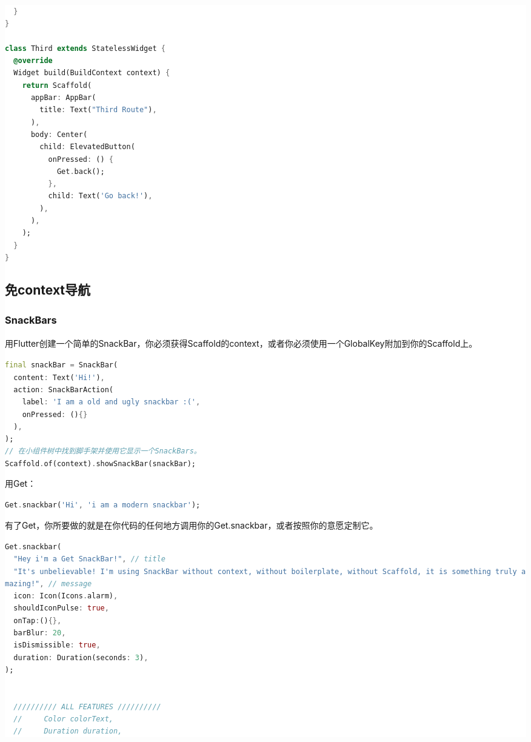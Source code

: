 ```dart
  }
}

class Third extends StatelessWidget {
  @override
  Widget build(BuildContext context) {
    return Scaffold(
      appBar: AppBar(
        title: Text("Third Route"),
      ),
      body: Center(
        child: ElevatedButton(
          onPressed: () {
            Get.back();
          },
          child: Text('Go back!'),
        ),
      ),
    );
  }
}
```

## 免context导航

### SnackBars

用Flutter创建一个简单的SnackBar，你必须获得Scaffold的context，或者你必须使用一个GlobalKey附加到你的Scaffold上。

```dart
final snackBar = SnackBar(
  content: Text('Hi!'),
  action: SnackBarAction(
    label: 'I am a old and ugly snackbar :(',
    onPressed: (){}
  ),
);
// 在小组件树中找到脚手架并使用它显示一个SnackBars。
Scaffold.of(context).showSnackBar(snackBar);
```

用Get：

```dart
Get.snackbar('Hi', 'i am a modern snackbar');
```

有了Get，你所要做的就是在你代码的任何地方调用你的Get.snackbar，或者按照你的意愿定制它。

```dart
Get.snackbar(
  "Hey i'm a Get SnackBar!", // title
  "It's unbelievable! I'm using SnackBar without context, without boilerplate, without Scaffold, it is something truly amazing!", // message
  icon: Icon(Icons.alarm),
  shouldIconPulse: true,
  onTap:(){},
  barBlur: 20,
  isDismissible: true,
  duration: Duration(seconds: 3),
);


  ////////// ALL FEATURES //////////
  //     Color colorText,
  //     Duration duration,
```